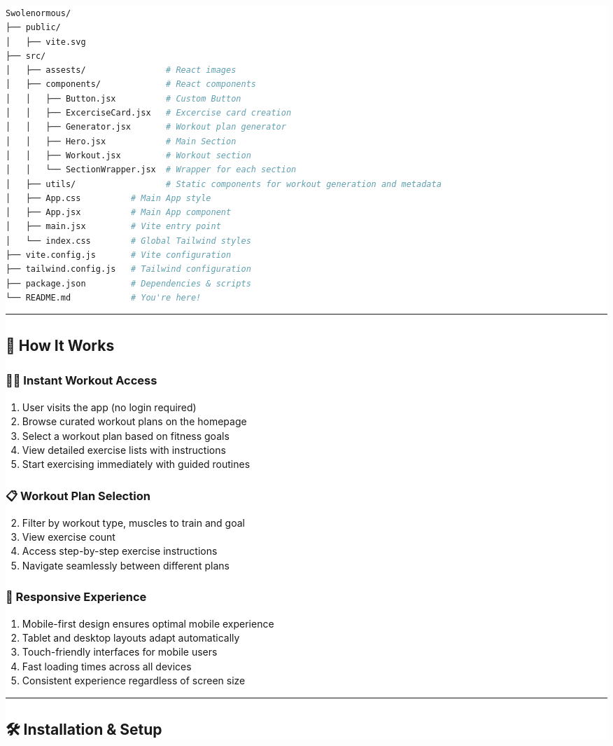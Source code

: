 ```bash
Swolenormous/
├── public/
│   ├── vite.svg
├── src/
│   ├── assests/                # React images
│   ├── components/             # React components
│   │   ├── Button.jsx          # Custom Button
│   │   ├── ExcerciseCard.jsx   # Excercise card creation
│   │   ├── Generator.jsx       # Workout plan generator
│   │   ├── Hero.jsx            # Main Section
│   │   ├── Workout.jsx         # Workout section
│   │   └── SectionWrapper.jsx  # Wrapper for each section
│   ├── utils/                  # Static components for workout generation and metadata
│   ├── App.css          # Main App style
│   ├── App.jsx          # Main App component
│   ├── main.jsx         # Vite entry point
│   └── index.css        # Global Tailwind styles
├── vite.config.js       # Vite configuration
├── tailwind.config.js   # Tailwind configuration
├── package.json         # Dependencies & scripts
└── README.md            # You're here!
```

---

## 🚀 How It Works

### 🏃‍♂️ Instant Workout Access
1. User visits the app (no login required)
2. Browse curated workout plans on the homepage
3. Select a workout plan based on fitness goals
4. View detailed exercise lists with instructions
5. Start exercising immediately with guided routines

### 📋 Workout Plan Selection
2. Filter by workout type, muscles to train and goal
3. View exercise count
4. Access step-by-step exercise instructions
5. Navigate seamlessly between different plans

### 📱 Responsive Experience
1. Mobile-first design ensures optimal mobile experience
2. Tablet and desktop layouts adapt automatically
3. Touch-friendly interfaces for mobile users
4. Fast loading times across all devices
5. Consistent experience regardless of screen size

---

## 🛠️ Installation & Setup
